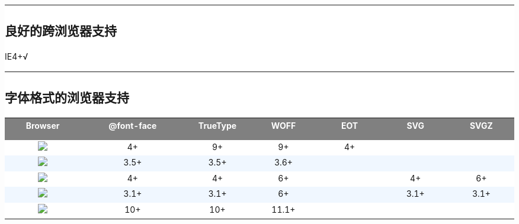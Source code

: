 ----------

<section>
    <h2>良好的跨浏览器支持</h2>
    <div class="icon fragment">IE4+<span class="green">&radic;</span></div>
</section>

----------

<section>
    <h2>字体格式的浏览器支持</h2>
    <table cellpadding="0" cellspacing="0" style="background-color: #ffffff;" class="table">
        <tbody>
        <tr style="background-color: gray; color: #ffffff; text-align: center;">
        <th align="center" width="140" height="30">Browser</th><th align="center" width="200">@font-face</th><th align="center" width="120">TrueType</th><th align="center" width="120">WOFF</th><th align="center" width="120">EOT</th><th align="center" width="120">SVG</th><th align="center" width="120">SVGZ</th>
        </tr>
        <tr>
        <td align="center"><img src="http://pic002.cnblogs.com/images/2011/36987/2011020918254839.png"></td>
        <td align="center">4+</td>
        <td align="center">9+</td>
        <td align="center">9+</td>
        <td align="center">4+</td>
        <td align="center">&nbsp;</td>
        <td align="center">&nbsp;</td>
        </tr>
        <tr bgcolor="#f0f7ff">
        <td align="center"><img src="http://pic002.cnblogs.com/images/2011/36987/2011020918264049.png"></td>
        <td align="center">3.5+</td>
        <td align="center">3.5+</td>
        <td align="center">3.6+</td>
        <td align="center">&nbsp;</td>
        <td align="center">&nbsp;</td>
        <td align="center">&nbsp;</td>
        </tr>
        <tr>
        <td align="center"><img src="http://pic002.cnblogs.com/images/2011/36987/2011020918271360.png"></td>
        <td align="center">4+</td>
        <td align="center">4+</td>
        <td align="center">6+</td>
        <td align="center">&nbsp;</td>
        <td align="center">4+</td>
        <td align="center">6+</td>
        </tr>
        <tr bgcolor="#f0f7ff">
        <td align="center"><img src="http://pic002.cnblogs.com/images/2011/36987/2011020918265934.png"></td>
        <td align="center">3.1+</td>
        <td align="center">3.1+</td>
        <td align="center">6+</td>
        <td align="center">&nbsp;</td>
        <td align="center">3.1+</td>
        <td align="center">3.1+</td>
        </tr>
        <tr>
        <td align="center"><img src="http://pic002.cnblogs.com/images/2011/36987/2011020918262177.png"></td>
        <td align="center">10+</td>
        <td align="center">10+</td>
        <td align="center">11.1+</td>
        <td align="center">&nbsp;</td>
